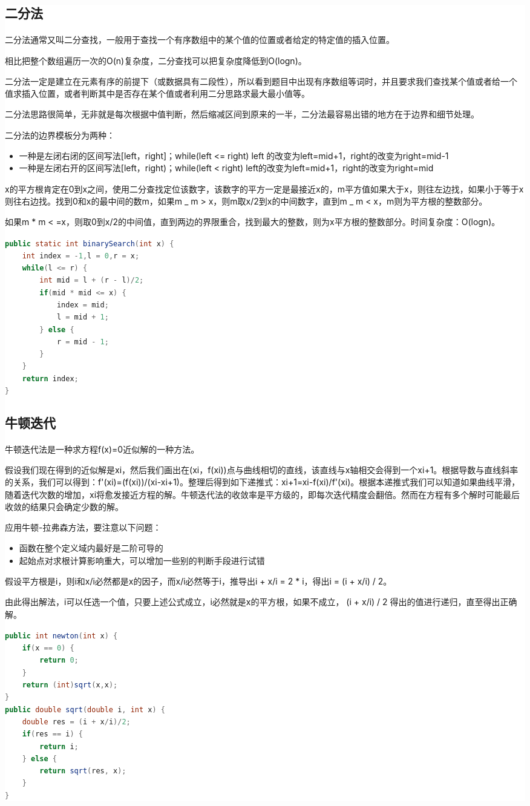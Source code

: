 ## 二分法

二分法通常又叫二分查找，一般用于查找一个有序数组中的某个值的位置或者给定的特定值的插入位置。

相比把整个数组遍历一次的O(n)复杂度，二分查找可以把复杂度降低到O(logn)。

二分法一定是建立在元素有序的前提下（或数据具有二段性），所以看到题目中出现有序数组等词时，并且要求我们查找某个值或者给一个值求插入位置，或者判断其中是否存在某个值或者利用二分思路求最大最小值等。

二分法思路很简单，无非就是每次根据中值判断，然后缩减区间到原来的一半，二分法最容易出错的地方在于边界和细节处理。

二分法的边界模板分为两种：

- 一种是左闭右闭的区间写法[left，right]；while(left <= right) left 的改变为left=mid+1，right的改变为right=mid-1
- 一种是左闭右开的区间写法[left，right)；while(left < right) left的改变为left=mid+1，right的改变为right=mid

x的平方根肯定在0到x之间，使用二分查找定位该数字，该数字的平方一定是最接近x的，m平方值如果大于x，则往左边找，如果小于等于x则往右边找。找到0和x的最中间的数m，如果m _ m > x，则m取x/2到x的中间数字，直到m _ m < x，m则为平方根的整数部分。

如果m \* m < =x，则取0到x/2的中间值，直到两边的界限重合，找到最大的整数，则为x平方根的整数部分。时间复杂度：O(logn)。

```java
public static int binarySearch(int x) {
    int index = -1,l = 0,r = x;
    while(l <= r) {
        int mid = l + (r - l)/2;
        if(mid * mid <= x) {
            index = mid;
            l = mid + 1;
        } else {
            r = mid - 1;
        }
    }
    return index;
}
```

## 牛顿迭代

牛顿迭代法是一种求方程f(x)=0近似解的一种方法。

假设我们现在得到的近似解是xi，然后我们画出在(xi，f(xi))点与曲线相切的直线，该直线与x轴相交会得到一个xi+1。根据导数与直线斜率的关系，我们可以得到：f'(xi)=(f(xi))/(xi-xi+1)。整理后得到如下递推式：xi+1=xi-f(xi)/f'(xi)。根据本递推式我们可以知道如果曲线平滑，随着迭代次数的增加，xi将愈发接近方程的解。牛顿迭代法的收敛率是平方级的，即每次迭代精度会翻倍。然而在方程有多个解时可能最后收敛的结果只会确定少数的解。

应用牛顿-拉弗森方法，要注意以下问题：

- 函数在整个定义域内最好是二阶可导的
- 起始点对求根计算影响重大，可以增加一些别的判断手段进行试错

假设平方根是i，则i和x/i必然都是x的因子，而x/i必然等于i，推导出i + x/i = 2 \* i，得出i = (i + x/i) / 2。

由此得出解法，i可以任选一个值，只要上述公式成立，i必然就是x的平方根，如果不成立， (i + x/i) / 2 得出的值进行递归，直至得出正确解。

```java
public int newton(int x) {
    if(x == 0) {
        return 0;
    }
    return (int)sqrt(x,x);
}
public double sqrt(double i, int x) {
    double res = (i + x/i)/2;
    if(res == i) {
        return i;
    } else {
        return sqrt(res, x);
    }
}
```
